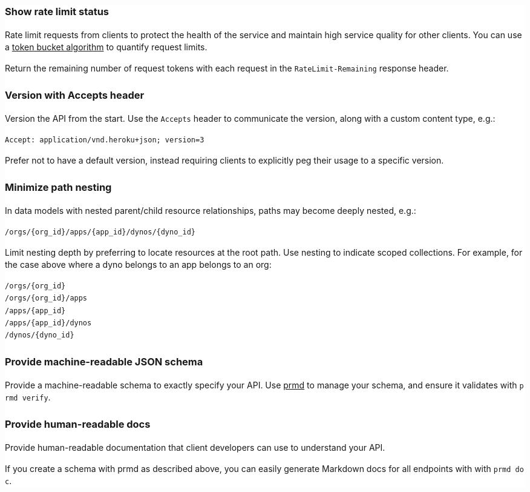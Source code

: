 ### Show rate limit status

Rate limit requests from clients to protect the health of the service
and maintain high service quality for other clients. You can use a
[token bucket algorithm](http://en.wikipedia.org/wiki/Token_bucket) to
quantify request limits.

Return the remaining number of request tokens with each request in the
`RateLimit-Remaining` response header.

### Version with Accepts header

Version the API from the start. Use the `Accepts` header to communicate
the version, along with a custom content type, e.g.:

```
Accept: application/vnd.heroku+json; version=3
```

Prefer not to have a default version, instead requiring clients to
explicitly peg their usage to a specific version.

### Minimize path nesting

In data models with nested parent/child resource relationships, paths
may become deeply nested, e.g.:

```
/orgs/{org_id}/apps/{app_id}/dynos/{dyno_id}
```

Limit nesting depth by preferring to locate resources at the root
path. Use nesting to indicate scoped collections. For example, for the
case above where a dyno belongs to an app belongs to an org:

```
/orgs/{org_id}
/orgs/{org_id}/apps
/apps/{app_id}
/apps/{app_id}/dynos
/dynos/{dyno_id}
```

### Provide machine-readable JSON schema

Provide a machine-readable schema to exactly specify your API. Use
[prmd](https://github.com/interagent/prmd) to manage your schema, and ensure
it validates with `prmd verify`.

### Provide human-readable docs

Provide human-readable documentation that client developers can use to
understand your API.

If you create a schema with prmd as described above, you can easily
generate Markdown docs for all endpoints with with `prmd doc`.
